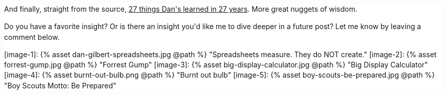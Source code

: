 And finally, straight from the source, [27 things Dan's learned in 27 years](http://choosethinking.com/2012/12/27-things-ive-learned-in-27-years/). More great nuggets of wisdom.


Do you have a favorite insight? Or is there an insight you'd like me to dive deeper in a future post? Let me know by leaving a comment below.


[image-1]: {% asset dan-gilbert-spreadsheets.jpg @path %} "Spreadsheets measure. They do NOT create."
[image-2]: {% asset forrest-gump.jpg @path %} "Forrest Gump"
[image-3]: {% asset big-display-calculator.jpg @path %} "Big Display Calculator"
[image-4]: {% asset burnt-out-bulb.png @path %} "Burnt out bulb"
[image-5]: {% asset boy-scouts-be-prepared.jpg @path %} "Boy Scouts Motto: Be Prepared"
